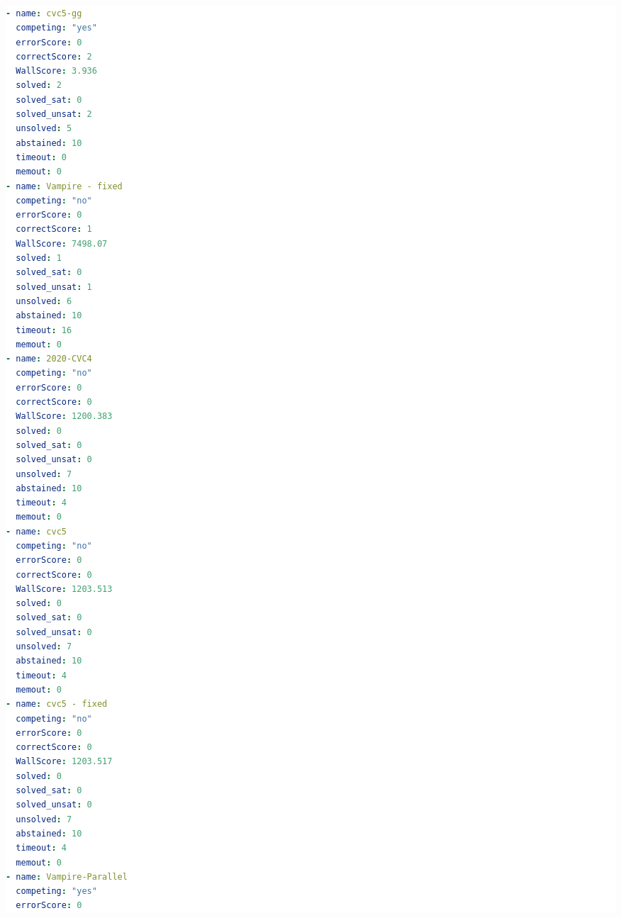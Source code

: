 ```yaml
- name: cvc5-gg
  competing: "yes"
  errorScore: 0
  correctScore: 2
  WallScore: 3.936
  solved: 2
  solved_sat: 0
  solved_unsat: 2
  unsolved: 5
  abstained: 10
  timeout: 0
  memout: 0
- name: Vampire - fixed
  competing: "no"
  errorScore: 0
  correctScore: 1
  WallScore: 7498.07
  solved: 1
  solved_sat: 0
  solved_unsat: 1
  unsolved: 6
  abstained: 10
  timeout: 16
  memout: 0
- name: 2020-CVC4
  competing: "no"
  errorScore: 0
  correctScore: 0
  WallScore: 1200.383
  solved: 0
  solved_sat: 0
  solved_unsat: 0
  unsolved: 7
  abstained: 10
  timeout: 4
  memout: 0
- name: cvc5
  competing: "no"
  errorScore: 0
  correctScore: 0
  WallScore: 1203.513
  solved: 0
  solved_sat: 0
  solved_unsat: 0
  unsolved: 7
  abstained: 10
  timeout: 4
  memout: 0
- name: cvc5 - fixed
  competing: "no"
  errorScore: 0
  correctScore: 0
  WallScore: 1203.517
  solved: 0
  solved_sat: 0
  solved_unsat: 0
  unsolved: 7
  abstained: 10
  timeout: 4
  memout: 0
- name: Vampire-Parallel
  competing: "yes"
  errorScore: 0
```